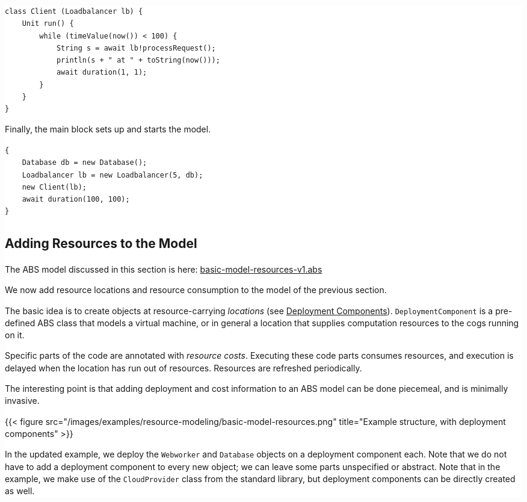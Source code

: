 ```abs
class Client (Loadbalancer lb) {
    Unit run() {
        while (timeValue(now()) < 100) {
            String s = await lb!processRequest();
            println(s + " at " + toString(now()));
            await duration(1, 1);
        }
    }
}
```

Finally, the main block sets up and starts the model.

```abs
{
    Database db = new Database();
    Loadbalancer lb = new Loadbalancer(5, db);
    new Client(lb);
    await duration(100, 100);
}
```

## Adding Resources to the Model

The ABS model discussed in this section is here:
[basic-model-resources-v1.abs](https://github.com/abstools/absexamples/blob/master/collaboratory/examples/resource-modeling/basic-model-resources-v1.abs)

We now add resource locations and resource consumption to the model of
the previous section.

The basic idea is to create objects at resource-carrying *locations*
(see [Deployment
Components](https://abs-models.org/manual/#sec:deployment-components)).
`DeploymentComponent` is a pre-defined ABS class that models a virtual
machine, or in general a location that supplies computation resources
to the cogs running on it.

Specific parts of the code are annotated with *resource costs*.
Executing these code parts consumes resources, and execution is
delayed when the location has run out of resources.  Resources are
refreshed periodically.

The interesting point is that adding deployment and cost information
to an ABS model can be done piecemeal, and is minimally invasive.

{{< figure src="/images/examples/resource-modeling/basic-model-resources.png" title="Example structure, with deployment components" >}}


In the updated example, we deploy the `Webworker` and `Database`
objects on a deployment component each.  Note that we do not have to
add a deployment component to every new object; we can leave some
parts unspecified or abstract.  Note that in the example, we make use
of the `CloudProvider` class from the standard library, but deployment
components can be directly created as well.
